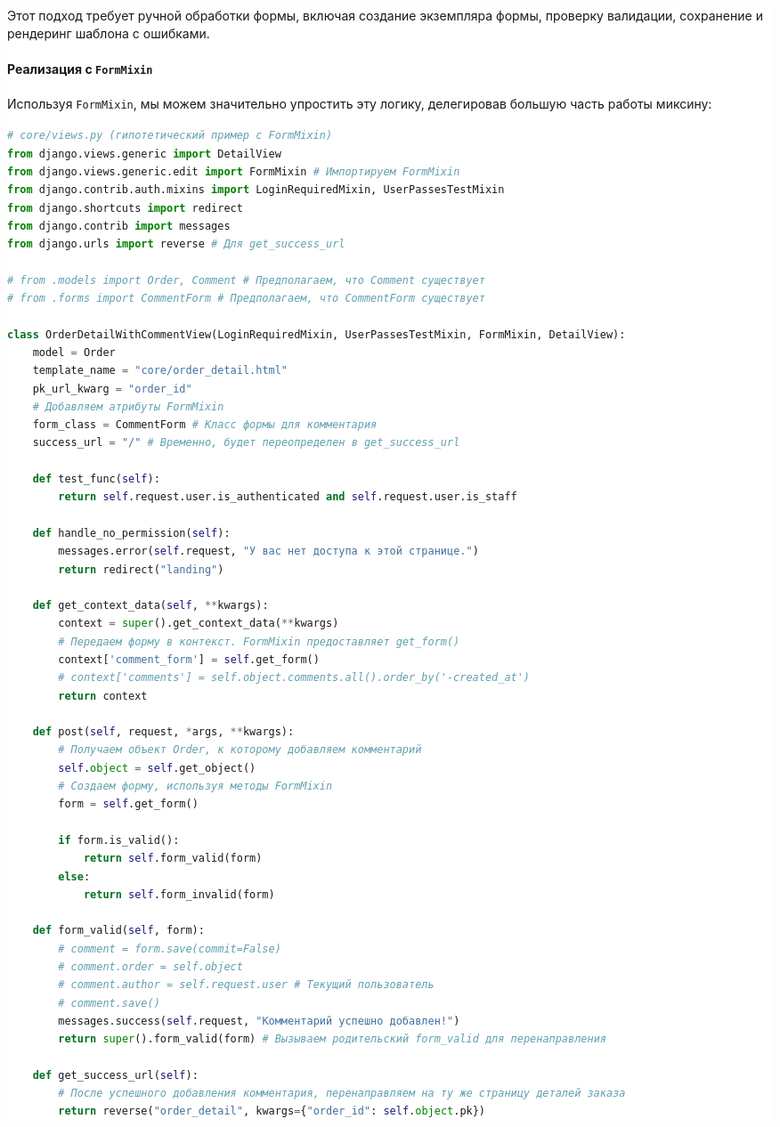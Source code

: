 Этот подход требует ручной обработки формы, включая создание экземпляра формы, проверку валидации, сохранение и рендеринг шаблона с ошибками.

#### Реализация с `FormMixin`

Используя `FormMixin`, мы можем значительно упростить эту логику, делегировав большую часть работы миксину:

```python
# core/views.py (гипотетический пример с FormMixin)
from django.views.generic import DetailView
from django.views.generic.edit import FormMixin # Импортируем FormMixin
from django.contrib.auth.mixins import LoginRequiredMixin, UserPassesTestMixin
from django.shortcuts import redirect
from django.contrib import messages
from django.urls import reverse # Для get_success_url

# from .models import Order, Comment # Предполагаем, что Comment существует
# from .forms import CommentForm # Предполагаем, что CommentForm существует

class OrderDetailWithCommentView(LoginRequiredMixin, UserPassesTestMixin, FormMixin, DetailView):
    model = Order
    template_name = "core/order_detail.html"
    pk_url_kwarg = "order_id"
    # Добавляем атрибуты FormMixin
    form_class = CommentForm # Класс формы для комментария
    success_url = "/" # Временно, будет переопределен в get_success_url

    def test_func(self):
        return self.request.user.is_authenticated and self.request.user.is_staff

    def handle_no_permission(self):
        messages.error(self.request, "У вас нет доступа к этой странице.")
        return redirect("landing")

    def get_context_data(self, **kwargs):
        context = super().get_context_data(**kwargs)
        # Передаем форму в контекст. FormMixin предоставляет get_form()
        context['comment_form'] = self.get_form()
        # context['comments'] = self.object.comments.all().order_by('-created_at')
        return context

    def post(self, request, *args, **kwargs):
        # Получаем объект Order, к которому добавляем комментарий
        self.object = self.get_object()
        # Создаем форму, используя методы FormMixin
        form = self.get_form()

        if form.is_valid():
            return self.form_valid(form)
        else:
            return self.form_invalid(form)

    def form_valid(self, form):
        # comment = form.save(commit=False)
        # comment.order = self.object
        # comment.author = self.request.user # Текущий пользователь
        # comment.save()
        messages.success(self.request, "Комментарий успешно добавлен!")
        return super().form_valid(form) # Вызываем родительский form_valid для перенаправления

    def get_success_url(self):
        # После успешного добавления комментария, перенаправляем на ту же страницу деталей заказа
        return reverse("order_detail", kwargs={"order_id": self.object.pk})
```